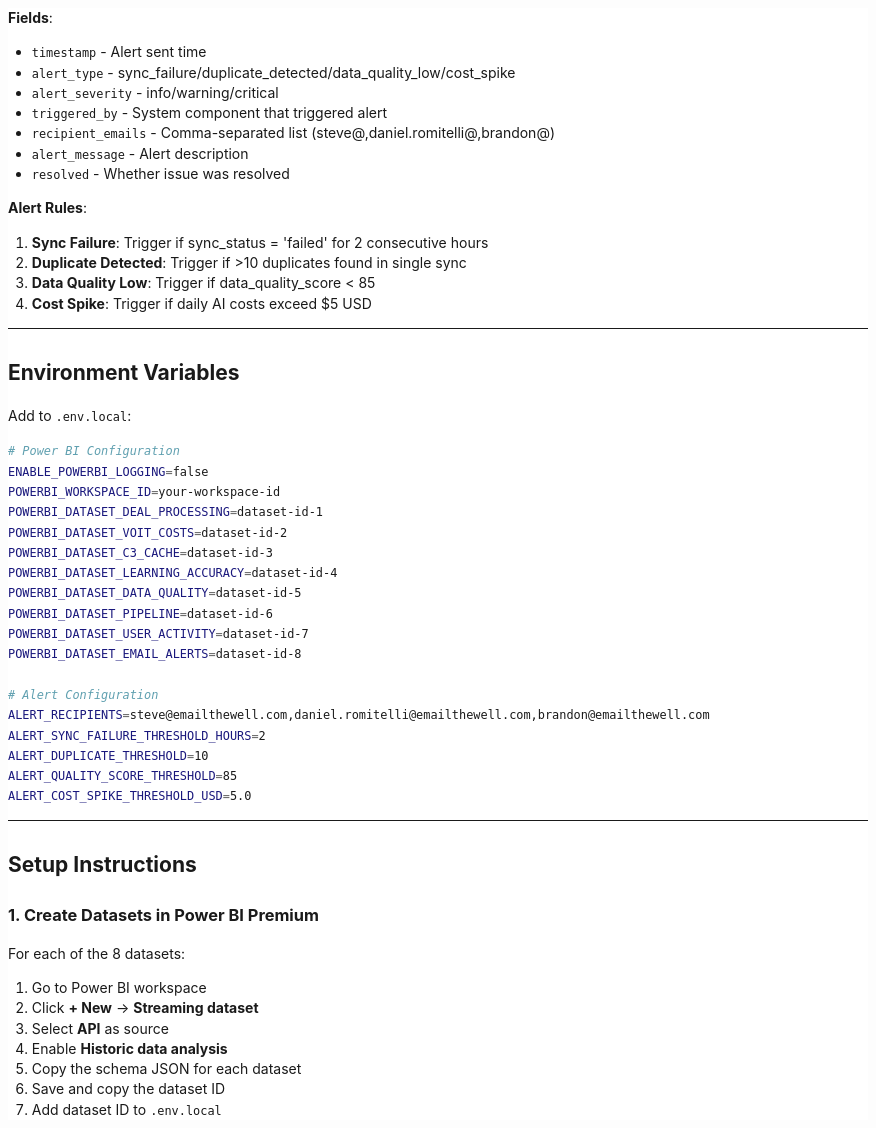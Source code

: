 **Fields**:
- `timestamp` - Alert sent time
- `alert_type` - sync_failure/duplicate_detected/data_quality_low/cost_spike
- `alert_severity` - info/warning/critical
- `triggered_by` - System component that triggered alert
- `recipient_emails` - Comma-separated list (steve@,daniel.romitelli@,brandon@)
- `alert_message` - Alert description
- `resolved` - Whether issue was resolved

**Alert Rules**:
1. **Sync Failure**: Trigger if sync_status = 'failed' for 2 consecutive hours
2. **Duplicate Detected**: Trigger if >10 duplicates found in single sync
3. **Data Quality Low**: Trigger if data_quality_score < 85
4. **Cost Spike**: Trigger if daily AI costs exceed $5 USD

---

## Environment Variables

Add to `.env.local`:

```bash
# Power BI Configuration
ENABLE_POWERBI_LOGGING=false
POWERBI_WORKSPACE_ID=your-workspace-id
POWERBI_DATASET_DEAL_PROCESSING=dataset-id-1
POWERBI_DATASET_VOIT_COSTS=dataset-id-2
POWERBI_DATASET_C3_CACHE=dataset-id-3
POWERBI_DATASET_LEARNING_ACCURACY=dataset-id-4
POWERBI_DATASET_DATA_QUALITY=dataset-id-5
POWERBI_DATASET_PIPELINE=dataset-id-6
POWERBI_DATASET_USER_ACTIVITY=dataset-id-7
POWERBI_DATASET_EMAIL_ALERTS=dataset-id-8

# Alert Configuration
ALERT_RECIPIENTS=steve@emailthewell.com,daniel.romitelli@emailthewell.com,brandon@emailthewell.com
ALERT_SYNC_FAILURE_THRESHOLD_HOURS=2
ALERT_DUPLICATE_THRESHOLD=10
ALERT_QUALITY_SCORE_THRESHOLD=85
ALERT_COST_SPIKE_THRESHOLD_USD=5.0
```

---

## Setup Instructions

### 1. Create Datasets in Power BI Premium

For each of the 8 datasets:

1. Go to Power BI workspace
2. Click **+ New** → **Streaming dataset**
3. Select **API** as source
4. Enable **Historic data analysis**
5. Copy the schema JSON for each dataset
6. Save and copy the dataset ID
7. Add dataset ID to `.env.local`
